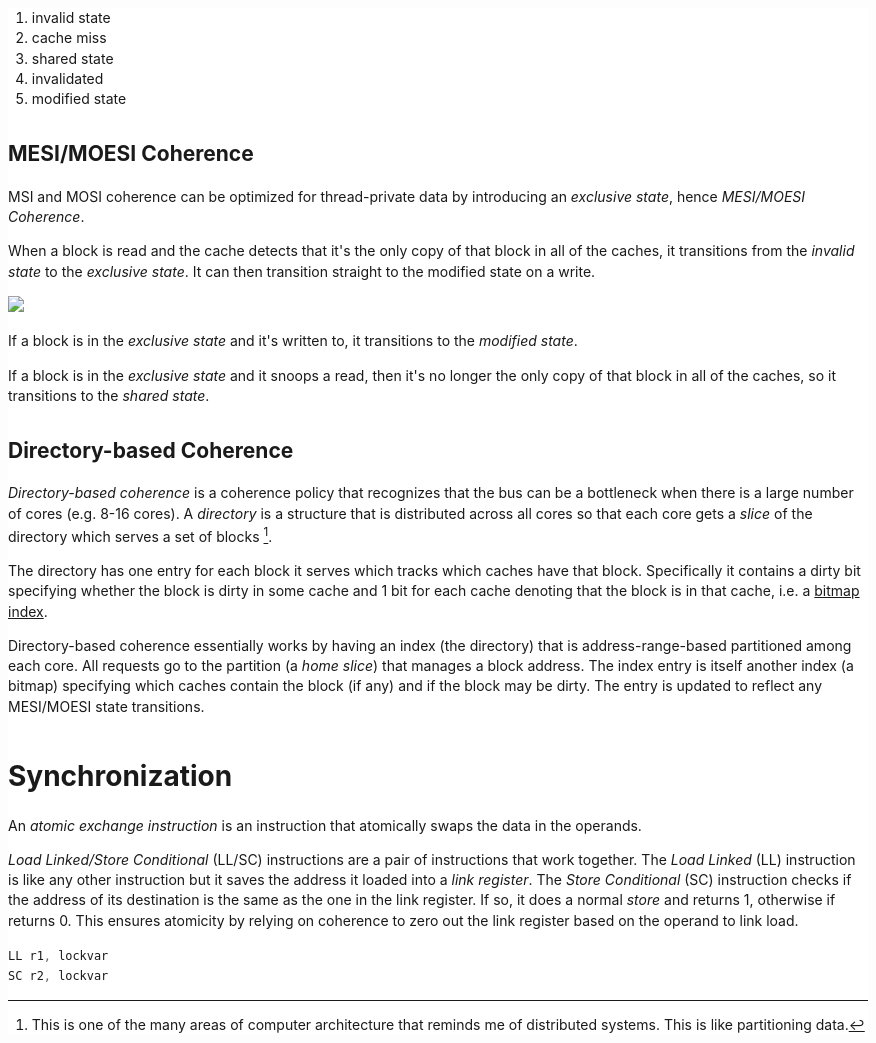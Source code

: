 1. invalid state
2. cache miss
3. shared state
4. invalidated
5. modified state

## MESI/MOESI Coherence

MSI and MOSI coherence can be optimized for thread-private data by introducing an _exclusive state_, hence _MESI/MOESI Coherence_.

When a block is read and the cache detects that it's the only copy of that block in all of the caches, it transitions from the _invalid state_ to the _exclusive state_. It can then transition straight to the modified state on a write.

<img src="https://i.imgur.com/vahUw1S.png" class="center" />

If a block is in the _exclusive state_ and it's written to, it transitions to the _modified state_.

If a block is in the _exclusive state_ and it snoops a read, then it's no longer the only copy of that block in all of the caches, so it transitions to the _shared state_.

## Directory-based Coherence

_Directory-based coherence_ is a coherence policy that recognizes that the bus can be a bottleneck when there is a large number of cores (e.g. 8-16 cores). A _directory_ is a structure that is distributed across all cores so that each core gets a _slice_ of the directory which serves a set of blocks [^directory_partition].

[^directory_partition]: This is one of the many areas of computer architecture that reminds me of distributed systems. This is like partitioning data.

The directory has one entry for each block it serves which tracks which caches have that block. Specifically it contains a dirty bit specifying whether the block is dirty in some cache and 1 bit for each cache denoting that the block is in that cache, i.e. a [bitmap index](https://en.wikipedia.org/wiki/Bitmap_index).

Directory-based coherence essentially works by having an index (the directory) that is address-range-based partitioned among each core. All requests go to the partition (a _home slice_) that manages a block address. The index entry is itself another index (a bitmap) specifying which caches contain the block (if any) and if the block may be dirty. The entry is updated to reflect any MESI/MOESI state transitions.

# Synchronization

An _atomic exchange instruction_ is an instruction that atomically swaps the data in the operands.

_Load Linked/Store Conditional_ (LL/SC) instructions are a pair of instructions that work together. The _Load Linked_ (LL) instruction is like any other instruction but it saves the address it loaded into a _link register_. The _Store Conditional_ (SC) instruction checks if the address of its destination is the same as the one in the link register. If so, it does a normal _store_ and returns 1, otherwise if returns 0. This ensures atomicity by relying on coherence to zero out the link register based on the operand to link load.

``` nasm
LL r1, lockvar
SC r2, lockvar
```


[^stride_prefetcher]: I wonder if this kind of prefetcher is meant for, for example, if someone iterates through a 2D array the "wrong" way, in column-major order, so first the first column of the first row, then the first column of the second row, and so on. Then a good stride prefetcher might recognize this access pattern and prefetch the appropriate column stripes. Though hopefully this would be recognized much sooner by the compiler and resolved with [loop interchange](#loop-interchange).